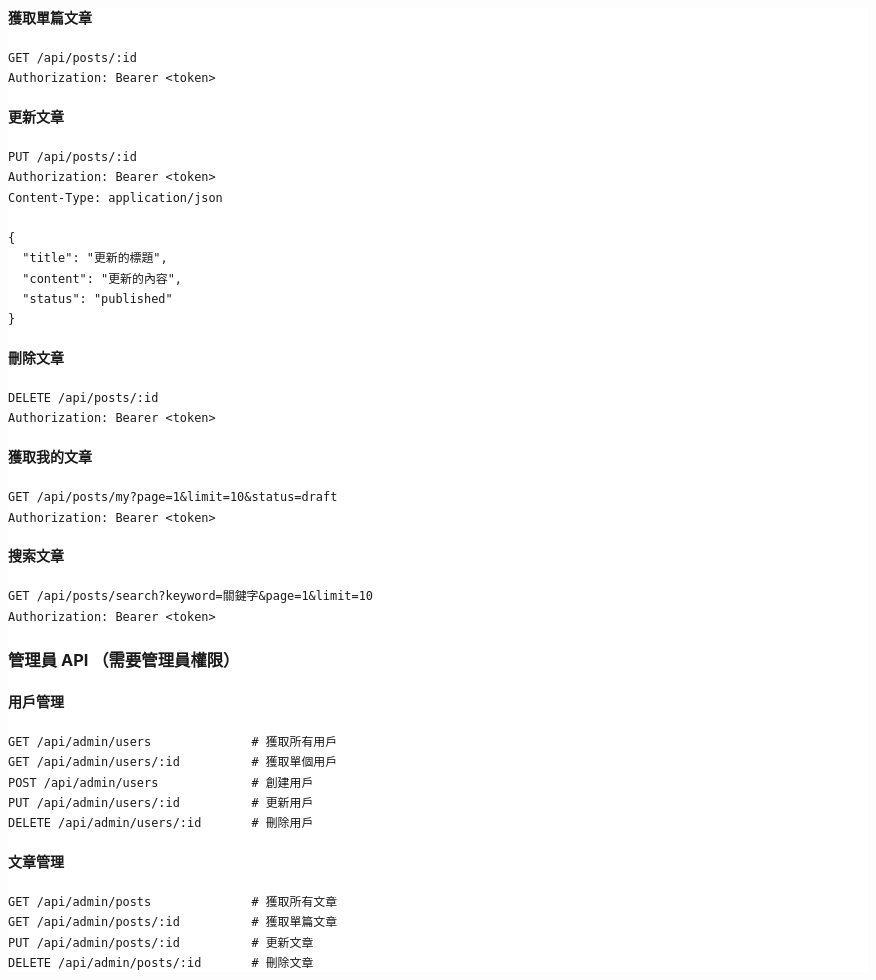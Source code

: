 #### 獲取單篇文章
```
GET /api/posts/:id
Authorization: Bearer <token>
```

#### 更新文章
```
PUT /api/posts/:id
Authorization: Bearer <token>
Content-Type: application/json

{
  "title": "更新的標題",
  "content": "更新的內容",
  "status": "published"
}
```

#### 刪除文章
```
DELETE /api/posts/:id
Authorization: Bearer <token>
```

#### 獲取我的文章
```
GET /api/posts/my?page=1&limit=10&status=draft
Authorization: Bearer <token>
```

#### 搜索文章
```
GET /api/posts/search?keyword=關鍵字&page=1&limit=10
Authorization: Bearer <token>
```

### 管理員 API （需要管理員權限）

#### 用戶管理

```
GET /api/admin/users              # 獲取所有用戶
GET /api/admin/users/:id          # 獲取單個用戶
POST /api/admin/users             # 創建用戶
PUT /api/admin/users/:id          # 更新用戶
DELETE /api/admin/users/:id       # 刪除用戶
```

#### 文章管理

```
GET /api/admin/posts              # 獲取所有文章
GET /api/admin/posts/:id          # 獲取單篇文章
PUT /api/admin/posts/:id          # 更新文章
DELETE /api/admin/posts/:id       # 刪除文章
```
